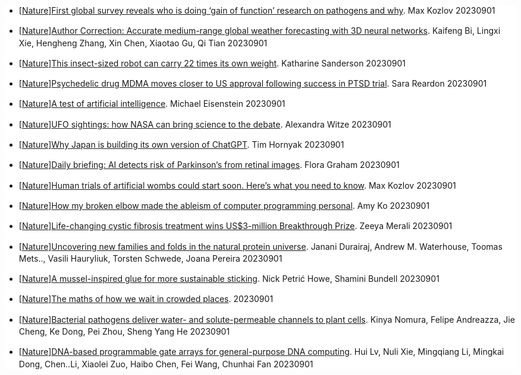   - \[[Nature](http://feeds.nature.com/nature/rss/current)\][First global survey reveals who is doing ‘gain of function’ research on pathogens and why](https://www.nature.com/articles/d41586-023-02873-2). Max Kozlov 	20230901

  - \[[Nature](http://feeds.nature.com/nature/rss/current)\][Author Correction: Accurate medium-range global weather forecasting with 3D neural networks](https://www.nature.com/articles/s41586-023-06545-z). Kaifeng Bi, Lingxi Xie, Hengheng Zhang, Xin Chen, Xiaotao Gu, Qi Tian 	20230901

  - \[[Nature](http://feeds.nature.com/nature/rss/current)\][This insect-sized robot can carry 22 times its own weight](https://www.nature.com/articles/d41586-023-02900-2). Katharine Sanderson 	20230901

  - \[[Nature](http://feeds.nature.com/nature/rss/current)\][Psychedelic drug MDMA moves closer to US approval following success in PTSD trial](https://www.nature.com/articles/d41586-023-02886-x). Sara Reardon 	20230901

  - \[[Nature](http://feeds.nature.com/nature/rss/current)\][A test of artificial intelligence](https://www.nature.com/articles/d41586-023-02822-z). Michael Eisenstein 	20230901

  - \[[Nature](http://feeds.nature.com/nature/rss/current)\][UFO sightings: how NASA can bring science to the debate](https://www.nature.com/articles/d41586-023-02893-y). Alexandra Witze 	20230901

  - \[[Nature](http://feeds.nature.com/nature/rss/current)\][Why Japan is building its own version of ChatGPT](https://www.nature.com/articles/d41586-023-02868-z). Tim Hornyak 	20230901

  - \[[Nature](http://feeds.nature.com/nature/rss/current)\][Daily briefing: AI detects risk of Parkinson’s from retinal images](https://www.nature.com/articles/d41586-023-02903-z). Flora Graham 	20230901

  - \[[Nature](http://feeds.nature.com/nature/rss/current)\][Human trials of artificial wombs could start soon. Here’s what you need to know](https://www.nature.com/articles/d41586-023-02901-1). Max Kozlov 	20230901

  - \[[Nature](http://feeds.nature.com/nature/rss/current)\][How my broken elbow made the ableism of computer programming personal](https://www.nature.com/articles/d41586-023-02885-y). Amy Ko 	20230901

  - \[[Nature](http://feeds.nature.com/nature/rss/current)\][Life-changing cystic fibrosis treatment wins US$3-million Breakthrough Prize](https://www.nature.com/articles/d41586-023-02890-1). Zeeya Merali 	20230901

  - \[[Nature](http://feeds.nature.com/nature/rss/current)\][Uncovering new families and folds in the natural protein universe](https://www.nature.com/articles/s41586-023-06622-3). Janani Durairaj, Andrew M. Waterhouse, Toomas Mets.., Vasili Hauryliuk, Torsten Schwede, Joana Pereira 	20230901

  - \[[Nature](http://feeds.nature.com/nature/rss/current)\][A mussel-inspired glue for more sustainable sticking](https://www.nature.com/articles/d41586-023-02891-0). Nick Petrić Howe, Shamini Bundell 	20230901

  - \[[Nature](http://feeds.nature.com/nature/rss/current)\][The maths of how we wait in crowded places](https://www.nature.com/articles/d41586-023-02828-7).  	20230901

  - \[[Nature](http://feeds.nature.com/nature/rss/current)\][Bacterial pathogens deliver water- and solute-permeable channels to plant cells](https://www.nature.com/articles/s41586-023-06531-5). Kinya Nomura, Felipe Andreazza, Jie Cheng, Ke Dong, Pei Zhou, Sheng Yang He 	20230901

  - \[[Nature](http://feeds.nature.com/nature/rss/current)\][DNA-based programmable gate arrays for general-purpose DNA computing](https://www.nature.com/articles/s41586-023-06484-9). Hui Lv, Nuli Xie, Mingqiang Li, Mingkai Dong, Chen..Li, Xiaolei Zuo, Haibo Chen, Fei Wang, Chunhai Fan 	20230901
